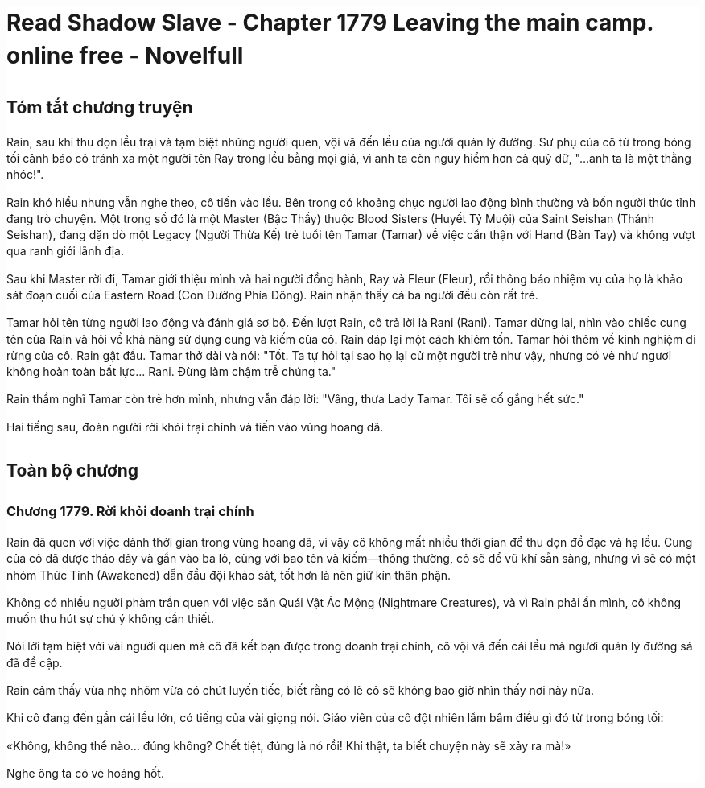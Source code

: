 # Read Shadow Slave - Chapter 1779 Leaving the main camp. online free - Novelfull

## Tóm tắt chương truyện

Rain, sau khi thu dọn lều trại và tạm biệt những người quen, vội vã đến lều của người quản lý đường. Sư phụ của cô từ trong bóng tối cảnh báo cô tránh xa một người tên Ray trong lều bằng mọi giá, vì anh ta còn nguy hiểm hơn cả quỷ dữ, "…anh ta là một thằng nhóc!".

Rain khó hiểu nhưng vẫn nghe theo, cô tiến vào lều. Bên trong có khoảng chục người lao động bình thường và bốn người thức tỉnh đang trò chuyện. Một trong số đó là một Master (Bậc Thầy) thuộc Blood Sisters (Huyết Tỷ Muội) của Saint Seishan (Thánh Seishan), đang dặn dò một Legacy (Người Thừa Kế) trẻ tuổi tên Tamar (Tamar) về việc cẩn thận với Hand (Bàn Tay) và không vượt qua ranh giới lãnh địa.

Sau khi Master rời đi, Tamar giới thiệu mình và hai người đồng hành, Ray và Fleur (Fleur), rồi thông báo nhiệm vụ của họ là khảo sát đoạn cuối của Eastern Road (Con Đường Phía Đông). Rain nhận thấy cả ba người đều còn rất trẻ.

Tamar hỏi tên từng người lao động và đánh giá sơ bộ. Đến lượt Rain, cô trả lời là Rani (Rani). Tamar dừng lại, nhìn vào chiếc cung tên của Rain và hỏi về khả năng sử dụng cung và kiếm của cô. Rain đáp lại một cách khiêm tốn. Tamar hỏi thêm về kinh nghiệm đi rừng của cô. Rain gật đầu. Tamar thở dài và nói: "Tốt. Ta tự hỏi tại sao họ lại cử một người trẻ như vậy, nhưng có vẻ như ngươi không hoàn toàn bất lực... Rani. Đừng làm chậm trễ chúng ta."

Rain thầm nghĩ Tamar còn trẻ hơn mình, nhưng vẫn đáp lời: "Vâng, thưa Lady Tamar. Tôi sẽ cố gắng hết sức."

Hai tiếng sau, đoàn người rời khỏi trại chính và tiến vào vùng hoang dã.

## Toàn bộ chương

### Chương 1779. Rời khỏi doanh trại chính

Rain đã quen với việc dành thời gian trong vùng hoang dã, vì vậy cô không mất nhiều thời gian để thu dọn đồ đạc và hạ lều. Cung của cô đã được tháo dây và gắn vào ba lô, cùng với bao tên và kiếm—thông thường, cô sẽ để vũ khí sẵn sàng, nhưng vì sẽ có một nhóm Thức Tỉnh (Awakened) dẫn đầu đội khảo sát, tốt hơn là nên giữ kín thân phận.

Không có nhiều người phàm trần quen với việc săn Quái Vật Ác Mộng (Nightmare Creatures), và vì Rain phải ẩn mình, cô không muốn thu hút sự chú ý không cần thiết.

Nói lời tạm biệt với vài người quen mà cô đã kết bạn được trong doanh trại chính, cô vội vã đến cái lều mà người quản lý đường sá đã đề cập.

Rain cảm thấy vừa nhẹ nhõm vừa có chút luyến tiếc, biết rằng có lẽ cô sẽ không bao giờ nhìn thấy nơi này nữa.

Khi cô đang đến gần cái lều lớn, có tiếng của vài giọng nói. Giáo viên của cô đột nhiên lẩm bẩm điều gì đó từ trong bóng tối:

«Không, không thể nào… đúng không? Chết tiệt, đúng là nó rồi! Khỉ thật, ta biết chuyện này sẽ xảy ra mà!»

Nghe ông ta có vẻ hoảng hốt.
